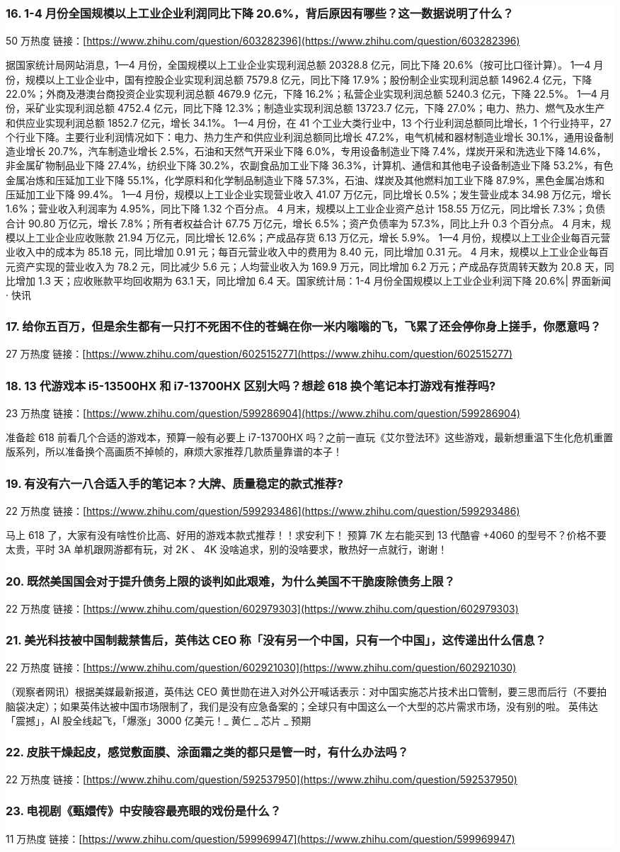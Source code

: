 ### 16. 1-4 月份全国规模以上工业企业利润同比下降 20.6%，背后原因有哪些？这一数据说明了什么？
50 万热度 链接：[https://www.zhihu.com/question/603282396](https://www.zhihu.com/question/603282396)

据国家统计局网站消息，1—4 月份，全国规模以上工业企业实现利润总额 20328.8 亿元，同比下降 20.6%（按可比口径计算）。 1—4 月份，规模以上工业企业中，国有控股企业实现利润总额 7579.8 亿元，同比下降 17.9%；股份制企业实现利润总额 14962.4 亿元，下降 22.0%；外商及港澳台商投资企业实现利润总额 4679.9 亿元，下降 16.2%；私营企业实现利润总额 5240.3 亿元，下降 22.5%。 1—4 月份，采矿业实现利润总额 4752.4 亿元，同比下降 12.3%；制造业实现利润总额 13723.7 亿元，下降 27.0%；电力、热力、燃气及水生产和供应业实现利润总额 1852.7 亿元，增长 34.1%。 1—4 月份，在 41 个工业大类行业中，13 个行业利润总额同比增长，1 个行业持平，27 个行业下降。主要行业利润情况如下：电力、热力生产和供应业利润总额同比增长 47.2%，电气机械和器材制造业增长 30.1%，通用设备制造业增长 20.7%，汽车制造业增长 2.5%，石油和天然气开采业下降 6.0%，专用设备制造业下降 7.4%，煤炭开采和洗选业下降 14.6%，非金属矿物制品业下降 27.4%，纺织业下降 30.2%，农副食品加工业下降 36.3%，计算机、通信和其他电子设备制造业下降 53.2%，有色金属冶炼和压延加工业下降 55.1%，化学原料和化学制品制造业下降 57.3%，石油、煤炭及其他燃料加工业下降 87.9%，黑色金属冶炼和压延加工业下降 99.4%。 1—4 月份，规模以上工业企业实现营业收入 41.07 万亿元，同比增长 0.5%；发生营业成本 34.98 万亿元，增长 1.6%；营业收入利润率为 4.95%，同比下降 1.32 个百分点。 4 月末，规模以上工业企业资产总计 158.55 万亿元，同比增长 7.3%；负债合计 90.80 万亿元，增长 7.8%；所有者权益合计 67.75 万亿元，增长 6.5%；资产负债率为 57.3%，同比上升 0.3 个百分点。 4 月末，规模以上工业企业应收账款 21.94 万亿元，同比增长 12.6%；产成品存货 6.13 万亿元，增长 5.9%。 1—4 月份，规模以上工业企业每百元营业收入中的成本为 85.18 元，同比增加 0.91 元；每百元营业收入中的费用为 8.40 元，同比增加 0.31 元。 4 月末，规模以上工业企业每百元资产实现的营业收入为 78.2 元，同比减少 5.6 元；人均营业收入为 169.9 万元，同比增加 6.2 万元；产成品存货周转天数为 20.8 天，同比增加 1.3 天；应收账款平均回收期为 63.1 天，同比增加 6.4 天。国家统计局：1-4 月份全国规模以上工业企业利润下降 20.6%| 界面新闻 · 快讯

### 17. 给你五百万，但是余生都有一只打不死困不住的苍蝇在你一米内嗡嗡的飞，飞累了还会停你身上搓手，你愿意吗？
27 万热度 链接：[https://www.zhihu.com/question/602515277](https://www.zhihu.com/question/602515277)



### 18. 13 代游戏本 i5-13500HX 和 i7-13700HX 区别大吗？想趁 618 换个笔记本打游戏有推荐吗?
23 万热度 链接：[https://www.zhihu.com/question/599286904](https://www.zhihu.com/question/599286904)

准备趁 618 前看几个合适的游戏本，预算一般有必要上 i7-13700HX 吗？之前一直玩《艾尔登法环》这些游戏，最新想重温下生化危机重置版系列，所以准备换个高画质不掉帧的，麻烦大家推荐几款质量靠谱的本子！

### 19. 有没有六一八合适入手的笔记本？大牌、质量稳定的款式推荐?
22 万热度 链接：[https://www.zhihu.com/question/599293486](https://www.zhihu.com/question/599293486)

马上 618 了，大家有没有啥性价比高、好用的游戏本款式推荐！！求安利下！ 预算 7K 左右能买到 13 代酷睿 +4060 的型号不？价格不要太贵，平时 3A 单机跟网游都有玩，对 2K 、 4K 没啥追求，别的没啥要求，散热好一点就行，谢谢！

### 20. 既然美国国会对于提升债务上限的谈判如此艰难，为什么美国不干脆废除债务上限？
22 万热度 链接：[https://www.zhihu.com/question/602979303](https://www.zhihu.com/question/602979303)



### 21. 美光科技被中国制裁禁售后，英伟达 CEO 称「没有另一个中国，只有一个中国」，这传递出什么信息？
22 万热度 链接：[https://www.zhihu.com/question/602921030](https://www.zhihu.com/question/602921030)

（观察者网讯）根据美媒最新报道，英伟达 CEO 黄世勋在进入对外公开喊话表示：对中国实施芯片技术出口管制，要三思而后行（不要拍脑袋决定）；如果英伟达被中国市场限制了，我们是没有应急备案的；全球只有中国这么一个大型的芯片需求市场，没有别的啦。 英伟达「震撼」，AI 股全线起飞，「爆涨」3000 亿美元！_ 黄仁 _ 芯片 _ 预期

### 22. 皮肤干燥起皮，感觉敷面膜、涂面霜之类的都只是管一时，有什么办法吗？
22 万热度 链接：[https://www.zhihu.com/question/592537950](https://www.zhihu.com/question/592537950)



### 23. 电视剧《甄嬛传》中安陵容最亮眼的戏份是什么？
11 万热度 链接：[https://www.zhihu.com/question/599969947](https://www.zhihu.com/question/599969947)
